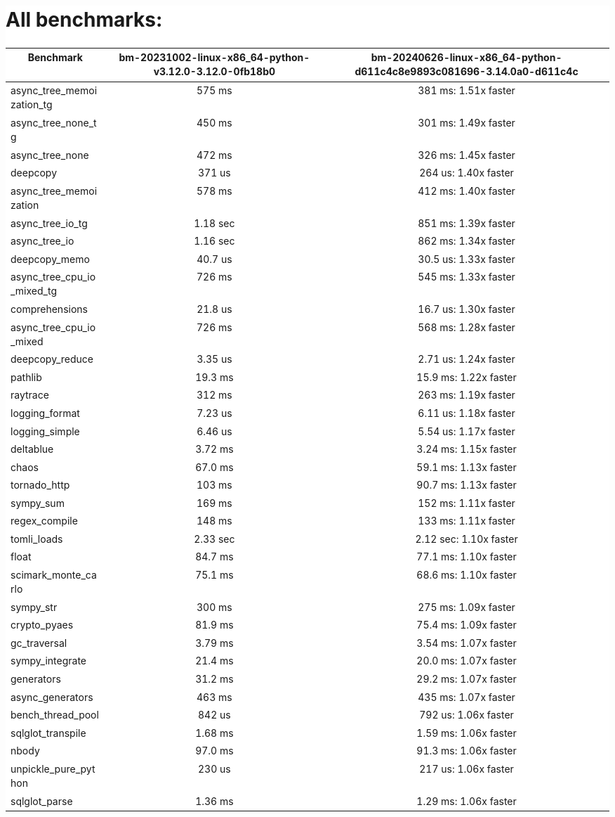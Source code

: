 All benchmarks:
===============

| Benchmark                  | bm-20231002-linux-x86_64-python-v3.12.0-3.12.0-0fb18b0 | bm-20240626-linux-x86_64-python-d611c4c8e9893c081696-3.14.0a0-d611c4c |
|----------------------------|:------------------------------------------------------:|:---------------------------------------------------------------------:|
| async_tree_memoization_tg  | 575 ms                                                 | 381 ms: 1.51x faster                                                  |
| async_tree_none_tg         | 450 ms                                                 | 301 ms: 1.49x faster                                                  |
| async_tree_none            | 472 ms                                                 | 326 ms: 1.45x faster                                                  |
| deepcopy                   | 371 us                                                 | 264 us: 1.40x faster                                                  |
| async_tree_memoization     | 578 ms                                                 | 412 ms: 1.40x faster                                                  |
| async_tree_io_tg           | 1.18 sec                                               | 851 ms: 1.39x faster                                                  |
| async_tree_io              | 1.16 sec                                               | 862 ms: 1.34x faster                                                  |
| deepcopy_memo              | 40.7 us                                                | 30.5 us: 1.33x faster                                                 |
| async_tree_cpu_io_mixed_tg | 726 ms                                                 | 545 ms: 1.33x faster                                                  |
| comprehensions             | 21.8 us                                                | 16.7 us: 1.30x faster                                                 |
| async_tree_cpu_io_mixed    | 726 ms                                                 | 568 ms: 1.28x faster                                                  |
| deepcopy_reduce            | 3.35 us                                                | 2.71 us: 1.24x faster                                                 |
| pathlib                    | 19.3 ms                                                | 15.9 ms: 1.22x faster                                                 |
| raytrace                   | 312 ms                                                 | 263 ms: 1.19x faster                                                  |
| logging_format             | 7.23 us                                                | 6.11 us: 1.18x faster                                                 |
| logging_simple             | 6.46 us                                                | 5.54 us: 1.17x faster                                                 |
| deltablue                  | 3.72 ms                                                | 3.24 ms: 1.15x faster                                                 |
| chaos                      | 67.0 ms                                                | 59.1 ms: 1.13x faster                                                 |
| tornado_http               | 103 ms                                                 | 90.7 ms: 1.13x faster                                                 |
| sympy_sum                  | 169 ms                                                 | 152 ms: 1.11x faster                                                  |
| regex_compile              | 148 ms                                                 | 133 ms: 1.11x faster                                                  |
| tomli_loads                | 2.33 sec                                               | 2.12 sec: 1.10x faster                                                |
| float                      | 84.7 ms                                                | 77.1 ms: 1.10x faster                                                 |
| scimark_monte_carlo        | 75.1 ms                                                | 68.6 ms: 1.10x faster                                                 |
| sympy_str                  | 300 ms                                                 | 275 ms: 1.09x faster                                                  |
| crypto_pyaes               | 81.9 ms                                                | 75.4 ms: 1.09x faster                                                 |
| gc_traversal               | 3.79 ms                                                | 3.54 ms: 1.07x faster                                                 |
| sympy_integrate            | 21.4 ms                                                | 20.0 ms: 1.07x faster                                                 |
| generators                 | 31.2 ms                                                | 29.2 ms: 1.07x faster                                                 |
| async_generators           | 463 ms                                                 | 435 ms: 1.07x faster                                                  |
| bench_thread_pool          | 842 us                                                 | 792 us: 1.06x faster                                                  |
| sqlglot_transpile          | 1.68 ms                                                | 1.59 ms: 1.06x faster                                                 |
| nbody                      | 97.0 ms                                                | 91.3 ms: 1.06x faster                                                 |
| unpickle_pure_python       | 230 us                                                 | 217 us: 1.06x faster                                                  |
| sqlglot_parse              | 1.36 ms                                                | 1.29 ms: 1.06x faster                                                 |